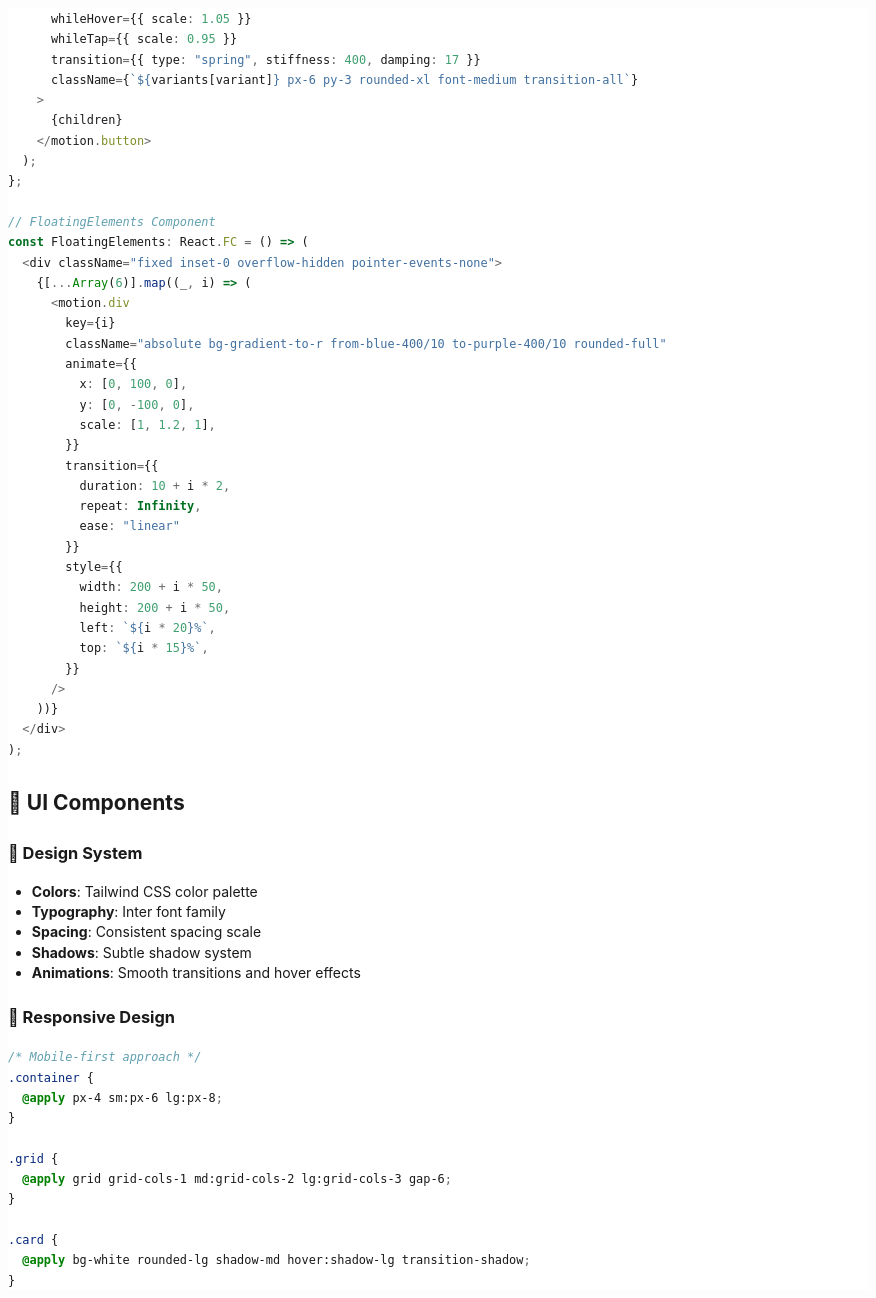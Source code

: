 ```typescript
      whileHover={{ scale: 1.05 }}
      whileTap={{ scale: 0.95 }}
      transition={{ type: "spring", stiffness: 400, damping: 17 }}
      className={`${variants[variant]} px-6 py-3 rounded-xl font-medium transition-all`}
    >
      {children}
    </motion.button>
  );
};

// FloatingElements Component
const FloatingElements: React.FC = () => (
  <div className="fixed inset-0 overflow-hidden pointer-events-none">
    {[...Array(6)].map((_, i) => (
      <motion.div
        key={i}
        className="absolute bg-gradient-to-r from-blue-400/10 to-purple-400/10 rounded-full"
        animate={{
          x: [0, 100, 0],
          y: [0, -100, 0],
          scale: [1, 1.2, 1],
        }}
        transition={{
          duration: 10 + i * 2,
          repeat: Infinity,
          ease: "linear"
        }}
        style={{
          width: 200 + i * 50,
          height: 200 + i * 50,
          left: `${i * 20}%`,
          top: `${i * 15}%`,
        }}
      />
    ))}
  </div>
);
```

## 🎨 UI Components

### 🎯 Design System
- **Colors**: Tailwind CSS color palette
- **Typography**: Inter font family
- **Spacing**: Consistent spacing scale
- **Shadows**: Subtle shadow system
- **Animations**: Smooth transitions and hover effects

### 📱 Responsive Design
```css
/* Mobile-first approach */
.container {
  @apply px-4 sm:px-6 lg:px-8;
}

.grid {
  @apply grid grid-cols-1 md:grid-cols-2 lg:grid-cols-3 gap-6;
}

.card {
  @apply bg-white rounded-lg shadow-md hover:shadow-lg transition-shadow;
}
```